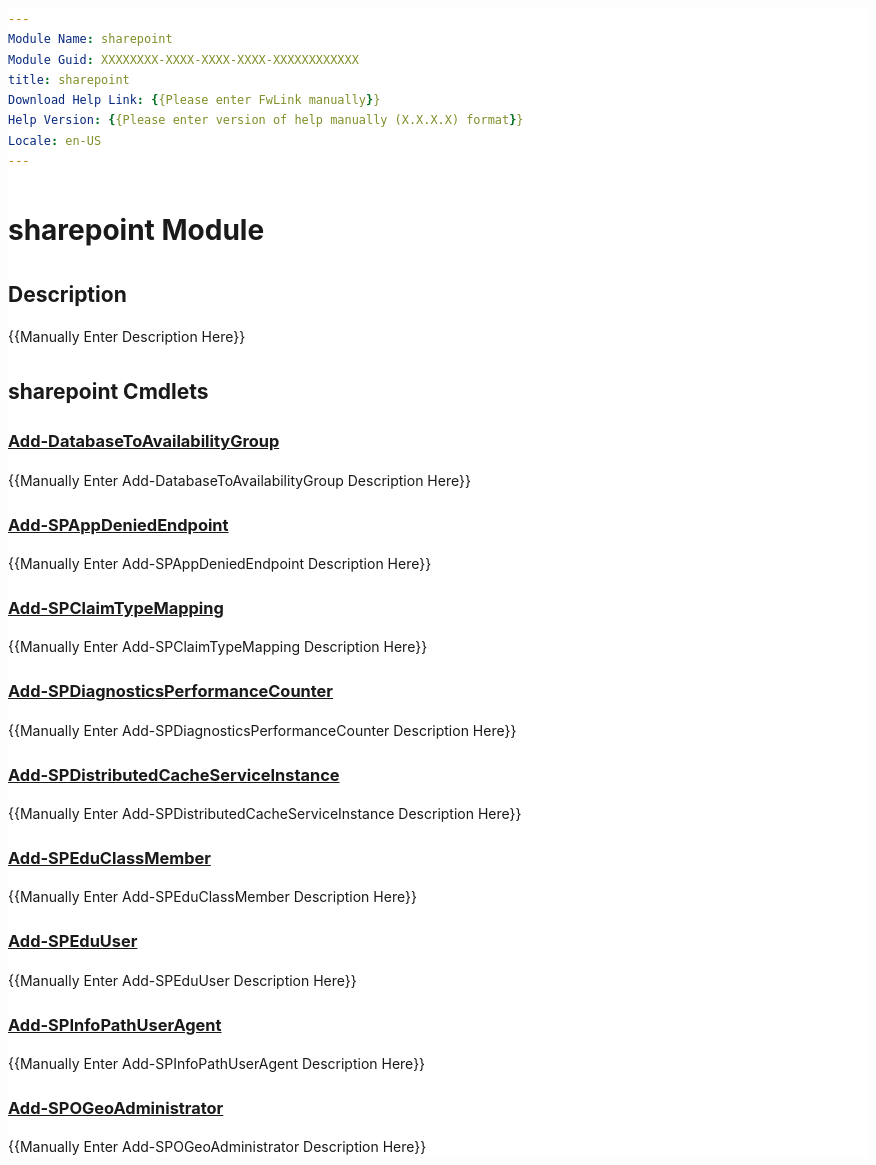 ```yaml
---
Module Name: sharepoint
Module Guid: XXXXXXXX-XXXX-XXXX-XXXX-XXXXXXXXXXXX
title: sharepoint
Download Help Link: {{Please enter FwLink manually}}
Help Version: {{Please enter version of help manually (X.X.X.X) format}}
Locale: en-US
---
```


# sharepoint Module
## Description
{{Manually Enter Description Here}}

## sharepoint Cmdlets
### [Add-DatabaseToAvailabilityGroup](Add-DatabaseToAvailabilityGroup.md)
{{Manually Enter Add-DatabaseToAvailabilityGroup Description Here}}

### [Add-SPAppDeniedEndpoint](Add-SPAppDeniedEndpoint.md)
{{Manually Enter Add-SPAppDeniedEndpoint Description Here}}

### [Add-SPClaimTypeMapping](Add-SPClaimTypeMapping.md)
{{Manually Enter Add-SPClaimTypeMapping Description Here}}

### [Add-SPDiagnosticsPerformanceCounter](Add-SPDiagnosticsPerformanceCounter.md)
{{Manually Enter Add-SPDiagnosticsPerformanceCounter Description Here}}

### [Add-SPDistributedCacheServiceInstance](Add-SPDistributedCacheServiceInstance.md)
{{Manually Enter Add-SPDistributedCacheServiceInstance Description Here}}

### [Add-SPEduClassMember](Add-SPEduClassMember.md)
{{Manually Enter Add-SPEduClassMember Description Here}}

### [Add-SPEduUser](Add-SPEduUser.md)
{{Manually Enter Add-SPEduUser Description Here}}

### [Add-SPInfoPathUserAgent](Add-SPInfoPathUserAgent.md)
{{Manually Enter Add-SPInfoPathUserAgent Description Here}}

### [Add-SPOGeoAdministrator](Add-SPOGeoAdministrator.md)
{{Manually Enter Add-SPOGeoAdministrator Description Here}}
